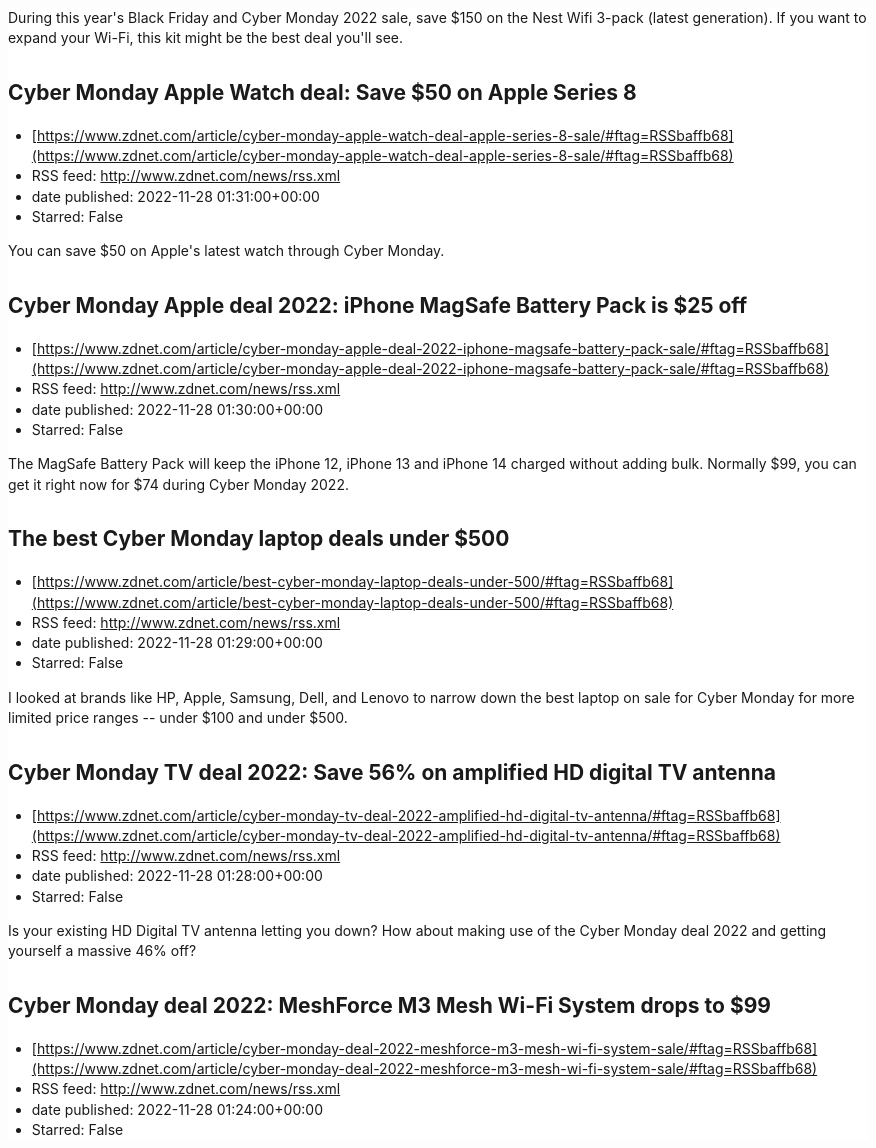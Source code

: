 During this year's Black Friday and Cyber Monday 2022 sale, save $150 on the Nest Wifi 3-pack (latest generation). If you want to expand your Wi-Fi, this kit might be the best deal you'll see.

## Cyber Monday Apple Watch deal: Save $50 on Apple Series 8
 - [https://www.zdnet.com/article/cyber-monday-apple-watch-deal-apple-series-8-sale/#ftag=RSSbaffb68](https://www.zdnet.com/article/cyber-monday-apple-watch-deal-apple-series-8-sale/#ftag=RSSbaffb68)
 - RSS feed: http://www.zdnet.com/news/rss.xml
 - date published: 2022-11-28 01:31:00+00:00
 - Starred: False

You can save $50 on Apple's latest watch through Cyber Monday.

## Cyber Monday Apple deal 2022: iPhone MagSafe Battery Pack is $25 off
 - [https://www.zdnet.com/article/cyber-monday-apple-deal-2022-iphone-magsafe-battery-pack-sale/#ftag=RSSbaffb68](https://www.zdnet.com/article/cyber-monday-apple-deal-2022-iphone-magsafe-battery-pack-sale/#ftag=RSSbaffb68)
 - RSS feed: http://www.zdnet.com/news/rss.xml
 - date published: 2022-11-28 01:30:00+00:00
 - Starred: False

The MagSafe Battery Pack will keep the iPhone 12, iPhone 13 and iPhone 14 charged without adding bulk. Normally $99, you can get it right now for $74 during Cyber Monday 2022.

## The best Cyber Monday laptop deals under $500
 - [https://www.zdnet.com/article/best-cyber-monday-laptop-deals-under-500/#ftag=RSSbaffb68](https://www.zdnet.com/article/best-cyber-monday-laptop-deals-under-500/#ftag=RSSbaffb68)
 - RSS feed: http://www.zdnet.com/news/rss.xml
 - date published: 2022-11-28 01:29:00+00:00
 - Starred: False

I looked at brands like HP, Apple, Samsung, Dell, and Lenovo to narrow down the best laptop on sale for Cyber Monday for more limited price ranges -- under $100 and under $500.

## Cyber Monday TV deal 2022: Save 56% on amplified HD digital TV antenna
 - [https://www.zdnet.com/article/cyber-monday-tv-deal-2022-amplified-hd-digital-tv-antenna/#ftag=RSSbaffb68](https://www.zdnet.com/article/cyber-monday-tv-deal-2022-amplified-hd-digital-tv-antenna/#ftag=RSSbaffb68)
 - RSS feed: http://www.zdnet.com/news/rss.xml
 - date published: 2022-11-28 01:28:00+00:00
 - Starred: False

Is your existing HD Digital TV antenna letting you down? How about making use of the Cyber Monday deal 2022 and getting yourself a massive 46% off?

## Cyber Monday deal 2022: MeshForce M3 Mesh Wi-Fi System drops to $99
 - [https://www.zdnet.com/article/cyber-monday-deal-2022-meshforce-m3-mesh-wi-fi-system-sale/#ftag=RSSbaffb68](https://www.zdnet.com/article/cyber-monday-deal-2022-meshforce-m3-mesh-wi-fi-system-sale/#ftag=RSSbaffb68)
 - RSS feed: http://www.zdnet.com/news/rss.xml
 - date published: 2022-11-28 01:24:00+00:00
 - Starred: False

